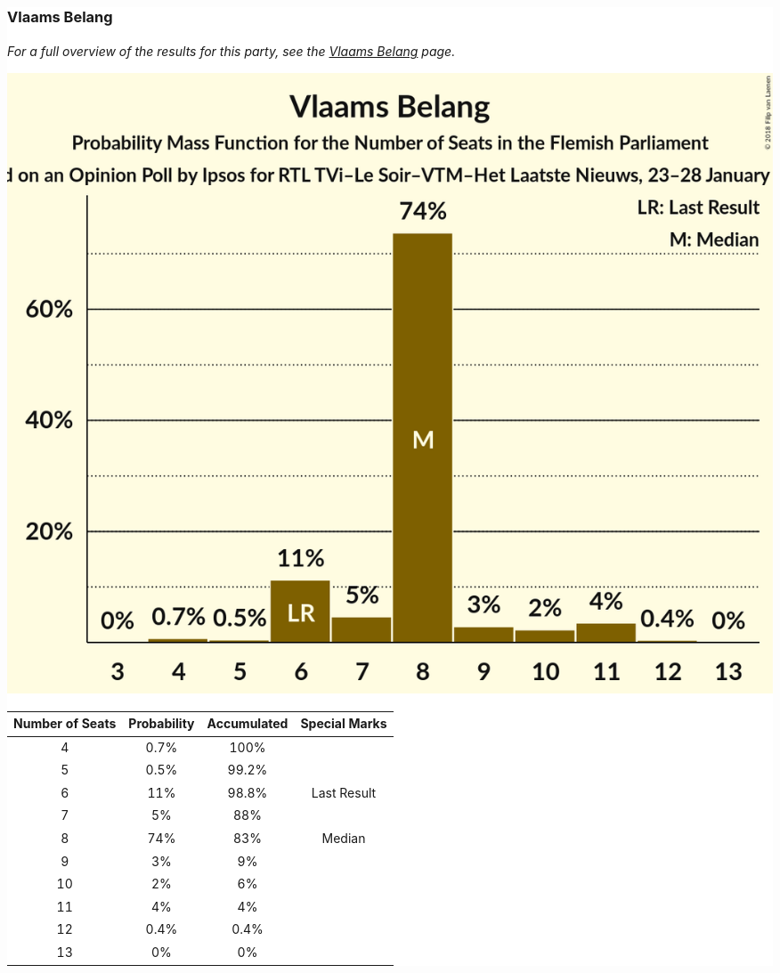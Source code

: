 ### Vlaams Belang

*For a full overview of the results for this party, see the [Vlaams Belang](party-vlaamsbelang.html) page.*

![Graph with seats probability mass function not yet produced](2015-01-28-Ipsos-seats-pmf-vlaamsbelang.png "Seats Probability Mass Function")

| Number of Seats | Probability | Accumulated | Special Marks |
|:---------------:|:-----------:|:-----------:|:-------------:|
| 4 | 0.7% | 100% |  |
| 5 | 0.5% | 99.2% |  |
| 6 | 11% | 98.8% | Last Result |
| 7 | 5% | 88% |  |
| 8 | 74% | 83% | Median |
| 9 | 3% | 9% |  |
| 10 | 2% | 6% |  |
| 11 | 4% | 4% |  |
| 12 | 0.4% | 0.4% |  |
| 13 | 0% | 0% |  |
